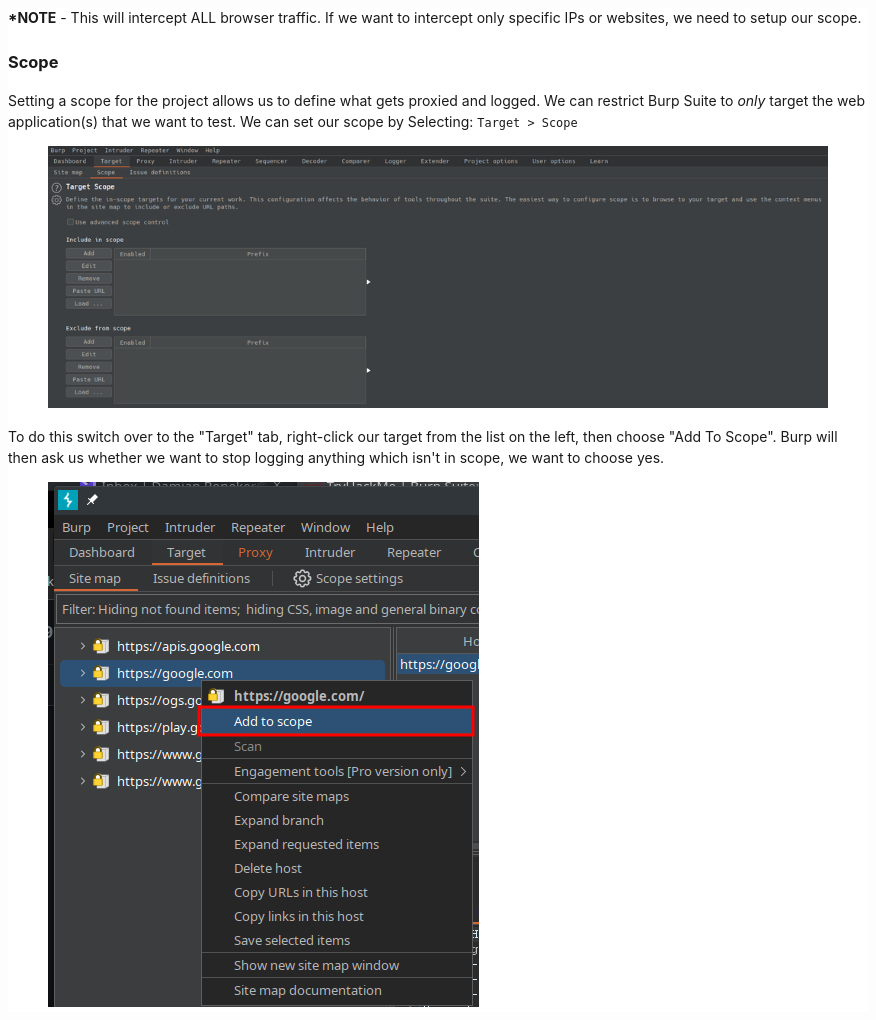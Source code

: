 **\*NOTE** - This will intercept ALL browser traffic. If we want to intercept only specific IPs or websites, we need to setup our scope.

### Scope

Setting a scope for the project allows us to define what gets proxied and logged. We can restrict Burp Suite to _only_ target the web application(s) that we want to test. We can set our scope by Selecting: `Target > Scope`

<figure><img src="../../../.gitbook/assets/image (1) (1) (4).png" alt=""><figcaption></figcaption></figure>

To do this switch over to the "Target" tab, right-click our target from the list on the left, then choose "Add To Scope". Burp will then ask us whether we want to stop logging anything which isn't in scope, we want to choose yes.

<figure><img src="../../../.gitbook/assets/image (2) (1) (1) (1) (1) (1) (1) (1).png" alt=""><figcaption></figcaption></figure>

